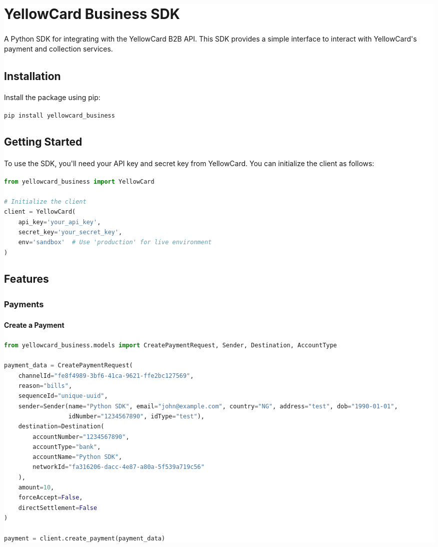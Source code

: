 # YellowCard Business SDK

A Python SDK for integrating with the YellowCard B2B API. This SDK provides a simple interface to interact with YellowCard's payment and collection services.

## Installation

Install the package using pip:

```bash
pip install yellowcard_business
```

## Getting Started

To use the SDK, you'll need your API key and secret key from YellowCard. You can initialize the client as follows:

```python
from yellowcard_business import YellowCard

# Initialize the client
client = YellowCard(
    api_key='your_api_key',
    secret_key='your_secret_key',
    env='sandbox'  # Use 'production' for live environment
)
```

## Features

### Payments

#### Create a Payment
```python
from yellowcard_business.models import CreatePaymentRequest, Sender, Destination, AccountType

payment_data = CreatePaymentRequest(
    channelId="fe8f4989-3bf6-41ca-9621-ffe2bc127569",
    reason="bills",
    sequenceId="unique-uuid",
    sender=Sender(name="Python SDK", email="john@example.com", country="NG", address="test", dob="1990-01-01",
                  idNumber="1234567890", idType="test"),
    destination=Destination(
        accountNumber="1234567890",
        accountType="bank",
        accountName="Python SDK",
        networkId="fa316206-dacc-4e87-a80a-5f539a719c56"
    ),
    amount=10,
    forceAccept=False,
    directSettlement=False
)

payment = client.create_payment(payment_data)
```
